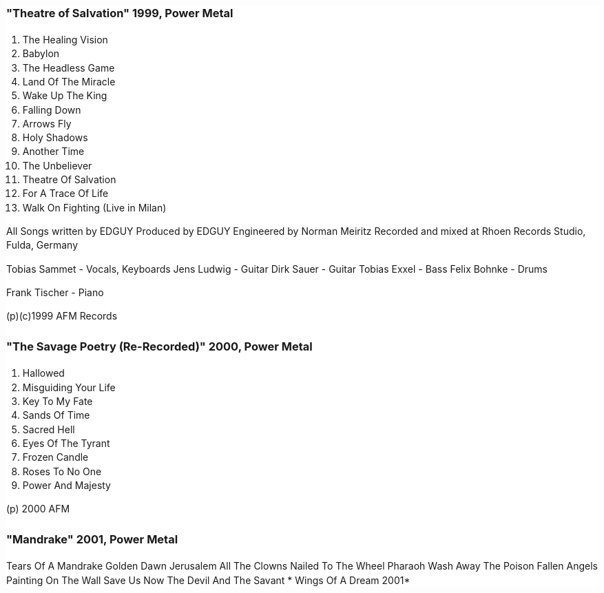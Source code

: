 ### "Theatre of Salvation" 1999, Power Metal

1. The Healing Vision
2. Babylon
3. The Headless Game
4. Land Of The Miracle
5. Wake Up The King
6. Falling Down
7. Arrows Fly
8. Holy Shadows
9. Another Time
10. The Unbeliever
11. Theatre Of Salvation
12. For A Trace Of Life
13. Walk On Fighting (Live in Milan)

All Songs written by EDGUY
Produced by EDGUY
Engineered by Norman Meiritz
Recorded and mixed at Rhoen Records Studio, Fulda, Germany

Tobias Sammet - Vocals, Keyboards
Jens Ludwig - Guitar
Dirk Sauer - Guitar
Tobias Exxel - Bass
Felix Bohnke - Drums

Frank Tischer - Piano

(p)(c)1999 AFM Records

### "The Savage Poetry (Re-Recorded)" 2000, Power Metal

1. Hallowed
2. Misguiding Your Life
3. Key To My Fate
4. Sands Of Time
5. Sacred Hell
6. Eyes Of The Tyrant
7. Frozen Candle
8. Roses To No One
9. Power And Majesty

(p) 2000 AFM

### "Mandrake" 2001, Power Metal

Tears Of A Mandrake
Golden Dawn
Jerusalem
All The Clowns
Nailed To The Wheel
Pharaoh
Wash Away The Poison
Fallen Angels
Painting On The Wall
Save Us Now
The Devil And The Savant *
Wings Of A Dream 2001*
